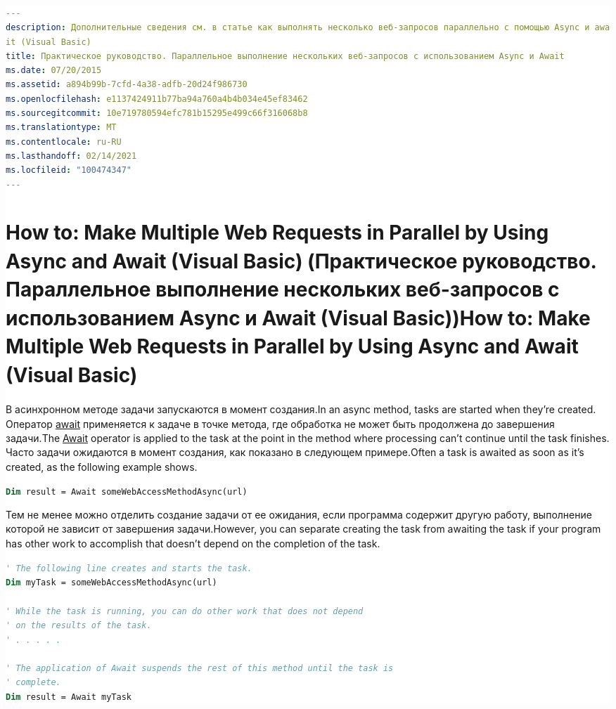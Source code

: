 ```yaml
---
description: Дополнительные сведения см. в статье как выполнять несколько веб-запросов параллельно с помощью Async и await (Visual Basic)
title: Практическое руководство. Параллельное выполнение нескольких веб-запросов с использованием Async и Await
ms.date: 07/20/2015
ms.assetid: a894b99b-7cfd-4a38-adfb-20d24f986730
ms.openlocfilehash: e1137424911b77ba94a760a4b4b034e45ef83462
ms.sourcegitcommit: 10e719780594efc781b15295e499c66f316068b8
ms.translationtype: MT
ms.contentlocale: ru-RU
ms.lasthandoff: 02/14/2021
ms.locfileid: "100474347"
---
```

# <a name="how-to-make-multiple-web-requests-in-parallel-by-using-async-and-await-visual-basic"></a><span data-ttu-id="c8f72-103">How to: Make Multiple Web Requests in Parallel by Using Async and Await (Visual Basic) (Практическое руководство. Параллельное выполнение нескольких веб-запросов с использованием Async и Await (Visual Basic))</span><span class="sxs-lookup"><span data-stu-id="c8f72-103">How to: Make Multiple Web Requests in Parallel by Using Async and Await (Visual Basic)</span></span>

<span data-ttu-id="c8f72-104">В асинхронном методе задачи запускаются в момент создания.</span><span class="sxs-lookup"><span data-stu-id="c8f72-104">In an async method, tasks are started when they’re created.</span></span> <span data-ttu-id="c8f72-105">Оператор [await](../../../language-reference/operators/await-operator.md) применяется к задаче в точке метода, где обработка не может быть продолжена до завершения задачи.</span><span class="sxs-lookup"><span data-stu-id="c8f72-105">The [Await](../../../language-reference/operators/await-operator.md) operator is applied to the task at the point in the method where processing can’t continue until the task finishes.</span></span> <span data-ttu-id="c8f72-106">Часто задачи ожидаются в момент создания, как показано в следующем примере.</span><span class="sxs-lookup"><span data-stu-id="c8f72-106">Often a task is awaited as soon as it’s created, as the following example shows.</span></span>

```vb
Dim result = Await someWebAccessMethodAsync(url)
```

<span data-ttu-id="c8f72-107">Тем не менее можно отделить создание задачи от ее ожидания, если программа содержит другую работу, выполнение которой не зависит от завершения задачи.</span><span class="sxs-lookup"><span data-stu-id="c8f72-107">However, you can separate creating the task from awaiting the task if your program has other work to accomplish that doesn’t depend on the completion of the task.</span></span>

```vb
' The following line creates and starts the task.
Dim myTask = someWebAccessMethodAsync(url)

' While the task is running, you can do other work that does not depend
' on the results of the task.
' . . . . .

' The application of Await suspends the rest of this method until the task is
' complete.
Dim result = Await myTask
```
